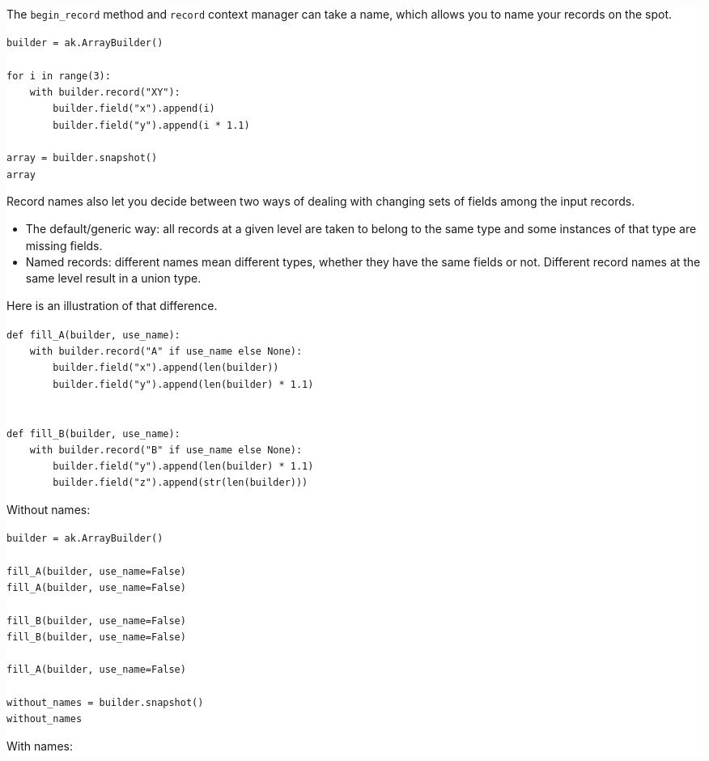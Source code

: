 The `begin_record` method and `record` context manager can take a name, which allows you to name your records on the spot.

```{code-cell} python3
builder = ak.ArrayBuilder()

for i in range(3):
    with builder.record("XY"):
        builder.field("x").append(i)
        builder.field("y").append(i * 1.1)

array = builder.snapshot()
array
```

Record names also let you decide between two ways of dealing with changing sets of fields among the input records.

   * The default/generic way: all records at a given level are taken to belong to the same type and some instances of that type are missing fields.
   * Named records: different names mean different types, whether they have the same fields or not. Different record names at the same level result in a union type.

Here is an illustration of that difference.

```{code-cell} python3
def fill_A(builder, use_name):
    with builder.record("A" if use_name else None):
        builder.field("x").append(len(builder))
        builder.field("y").append(len(builder) * 1.1)


def fill_B(builder, use_name):
    with builder.record("B" if use_name else None):
        builder.field("y").append(len(builder) * 1.1)
        builder.field("z").append(str(len(builder)))
```

Without names:

```{code-cell} python3
builder = ak.ArrayBuilder()

fill_A(builder, use_name=False)
fill_A(builder, use_name=False)

fill_B(builder, use_name=False)
fill_B(builder, use_name=False)

fill_A(builder, use_name=False)

without_names = builder.snapshot()
without_names
```

With names:
